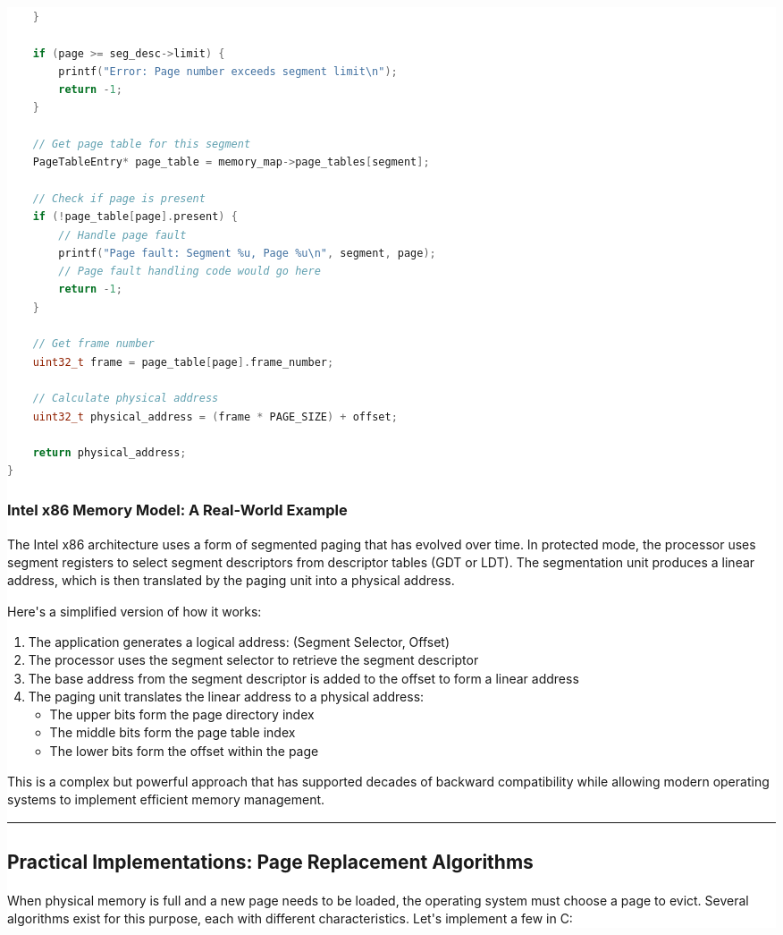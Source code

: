 ```c
    }
    
    if (page >= seg_desc->limit) {
        printf("Error: Page number exceeds segment limit\n");
        return -1;
    }
    
    // Get page table for this segment
    PageTableEntry* page_table = memory_map->page_tables[segment];
    
    // Check if page is present
    if (!page_table[page].present) {
        // Handle page fault
        printf("Page fault: Segment %u, Page %u\n", segment, page);
        // Page fault handling code would go here
        return -1;
    }
    
    // Get frame number
    uint32_t frame = page_table[page].frame_number;
    
    // Calculate physical address
    uint32_t physical_address = (frame * PAGE_SIZE) + offset;
    
    return physical_address;
}
```

### Intel x86 Memory Model: A Real-World Example

The Intel x86 architecture uses a form of segmented paging that has evolved over time. In protected mode, the processor uses segment registers to select segment descriptors from descriptor tables (GDT or LDT). The segmentation unit produces a linear address, which is then translated by the paging unit into a physical address.

Here's a simplified version of how it works:

1. The application generates a logical address: (Segment Selector, Offset)
2. The processor uses the segment selector to retrieve the segment descriptor
3. The base address from the segment descriptor is added to the offset to form a linear address
4. The paging unit translates the linear address to a physical address:
    - The upper bits form the page directory index
    - The middle bits form the page table index
    - The lower bits form the offset within the page

This is a complex but powerful approach that has supported decades of backward compatibility while allowing modern operating systems to implement efficient memory management.

---
## Practical Implementations: Page Replacement Algorithms

When physical memory is full and a new page needs to be loaded, the operating system must choose a page to evict. Several algorithms exist for this purpose, each with different characteristics. Let's implement a few in C:
